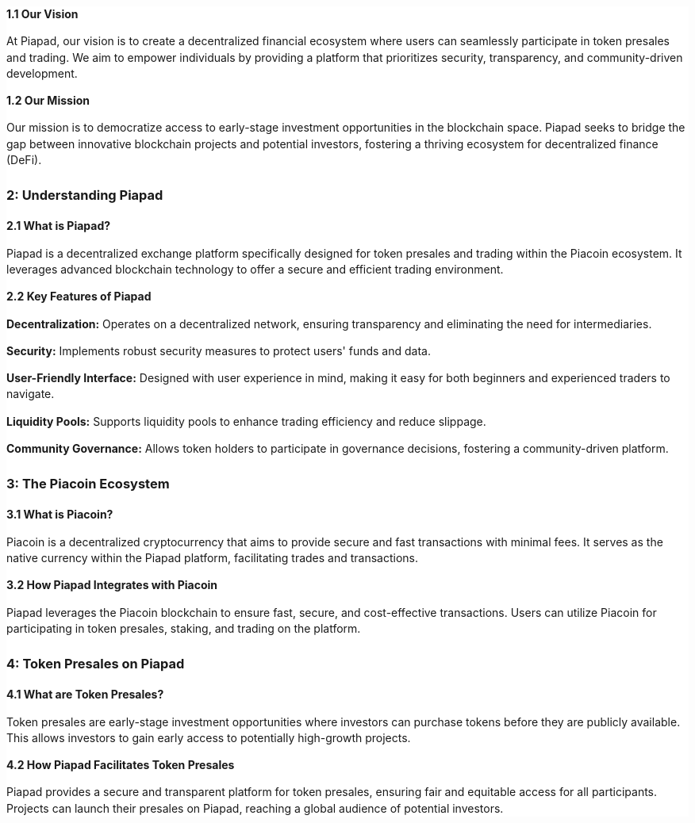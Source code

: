 **1.1 Our Vision**

At Piapad, our vision is to create a decentralized financial ecosystem where users can seamlessly participate in token presales and trading. We aim to empower individuals by providing a platform that prioritizes security, transparency, and community-driven development.

**1.2 Our Mission**

Our mission is to democratize access to early-stage investment opportunities in the blockchain space. Piapad seeks to bridge the gap between innovative blockchain projects and potential investors, fostering a thriving ecosystem for decentralized finance (DeFi).

### 2: Understanding Piapad

**2.1 What is Piapad?**

Piapad is a decentralized exchange platform specifically designed for token presales and trading within the Piacoin ecosystem. It leverages advanced blockchain technology to offer a secure and efficient trading environment.

**2.2 Key Features of Piapad**

**Decentralization:** Operates on a decentralized network, ensuring transparency and eliminating the need for intermediaries.

**Security:** Implements robust security measures to protect users' funds and data.

**User-Friendly Interface:** Designed with user experience in mind, making it easy for both beginners and experienced traders to navigate.

**Liquidity Pools:** Supports liquidity pools to enhance trading efficiency and reduce slippage.

**Community Governance:** Allows token holders to participate in governance decisions, fostering a community-driven platform.

### 3: The Piacoin Ecosystem

**3.1 What is Piacoin?**

Piacoin is a decentralized cryptocurrency that aims to provide secure and fast transactions with minimal fees. It serves as the native currency within the Piapad platform, facilitating trades and transactions.

**3.2 How Piapad Integrates with Piacoin**

Piapad leverages the Piacoin blockchain to ensure fast, secure, and cost-effective transactions. Users can utilize Piacoin for participating in token presales, staking, and trading on the platform.

### 4: Token Presales on Piapad

**4.1 What are Token Presales?**

Token presales are early-stage investment opportunities where investors can purchase tokens before they are publicly available. This allows investors to gain early access to potentially high-growth projects.

**4.2 How Piapad Facilitates Token Presales**

Piapad provides a secure and transparent platform for token presales, ensuring fair and equitable access for all participants. Projects can launch their presales on Piapad, reaching a global audience of potential investors.
